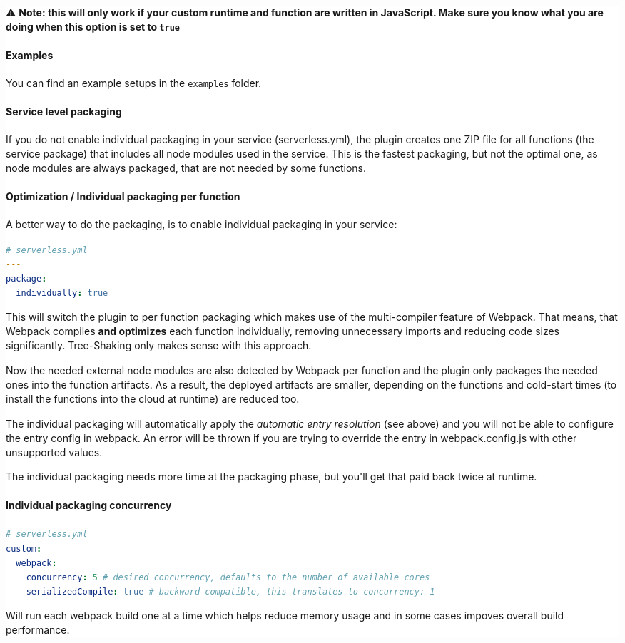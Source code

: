 ⚠️ **Note: this will only work if your custom runtime and function are written in JavaScript.
Make sure you know what you are doing when this option is set to `true`**

#### Examples

You can find an example setups in the [`examples`][link-examples] folder.

#### Service level packaging

If you do not enable individual packaging in your service (serverless.yml), the
plugin creates one ZIP file for all functions (the service package) that includes
all node modules used in the service. This is the fastest packaging, but not the
optimal one, as node modules are always packaged, that are not needed by some
functions.

#### Optimization / Individual packaging per function

A better way to do the packaging, is to enable individual packaging in your
service:

```yaml
# serverless.yml
---
package:
  individually: true
```

This will switch the plugin to per function packaging which makes use of the multi-compiler
feature of Webpack. That means, that Webpack compiles **and optimizes** each
function individually, removing unnecessary imports and reducing code sizes
significantly. Tree-Shaking only makes sense with this approach.

Now the needed external node modules are also detected by Webpack per function
and the plugin only packages the needed ones into the function artifacts. As a
result, the deployed artifacts are smaller, depending on the functions and
cold-start times (to install the functions into the cloud at runtime) are reduced
too.

The individual packaging will automatically apply the _automatic entry resolution_ (see above) and
you will not be able to configure the entry config in webpack. An error will be thrown
if you are trying to override the entry in webpack.config.js with other unsupported values.

The individual packaging needs more time at the packaging phase, but you'll
get that paid back twice at runtime.

#### Individual packaging concurrency

```yaml
# serverless.yml
custom:
  webpack:
    concurrency: 5 # desired concurrency, defaults to the number of available cores
    serializedCompile: true # backward compatible, this translates to concurrency: 1
```

Will run each webpack build one at a time which helps reduce memory usage and in some cases impoves overall build performance.


[ico-serverless]: http://public.serverless.com/badges/v3.svg
[ico-license]: https://img.shields.io/github/license/serverless-heaven/serverless-webpack.svg
[ico-npm]: https://img.shields.io/npm/v/serverless-webpack.svg
[ico-build]: https://github.com/serverless-heaven/serverless-webpack/actions/workflows/tests.yml/badge.svg
[ico-coverage]: https://coveralls.io/repos/github/serverless-heaven/serverless-webpack/badge.svg?branch=master
[ico-contributors]: https://img.shields.io/github/contributors/serverless-heaven/serverless-webpack.svg
[link-serverless]: https://www.serverless.com/
[link-license]: ./blob/master/LICENSE
[link-npm]: https://www.npmjs.com/package/serverless-webpack
[link-build]: https://github.com/serverless-heaven/serverless-webpack/actions/workflows/tests.yml
[link-coverage]: https://coveralls.io/github/serverless-heaven/serverless-webpack?branch=master
[link-contributors]: https://github.com/serverless-heaven/serverless-webpack/graphs/contributors
[link-webpack]: https://webpack.github.io/
[link-babel]: https://babeljs.io/
[link-webpack-stats]: https://webpack.js.org/configuration/stats/
[link-webpack-loaders]: https://webpack.js.org/concepts/loaders/
[link-webpack-libtarget]: https://webpack.js.org/configuration/output/#output-librarytarget
[link-webpack-tree]: https://webpack.js.org/guides/tree-shaking/
[link-webpack-externals]: https://webpack.js.org/configuration/externals/
[link-examples]: ./examples
[link-examples-babel-webpack-4-vscode-launch]: ./examples/babel-webpack-4/.vscode/launch.json
[link-serverless-offline]: https://www.npmjs.com/package/serverless-offline
[ico-serverless-offline]: https://img.shields.io/npm/v/serverless-offline.svg
[link-serverless-dynamodb-local]: https://www.npmjs.com/package/serverless-dynamodb-local
[link-step-functions-offline]: https://www.npmjs.com/package/serverless-step-functions-offline
[ico-step-functions-offline]: https://img.shields.io/npm/v/serverless-step-functions-offline.svg